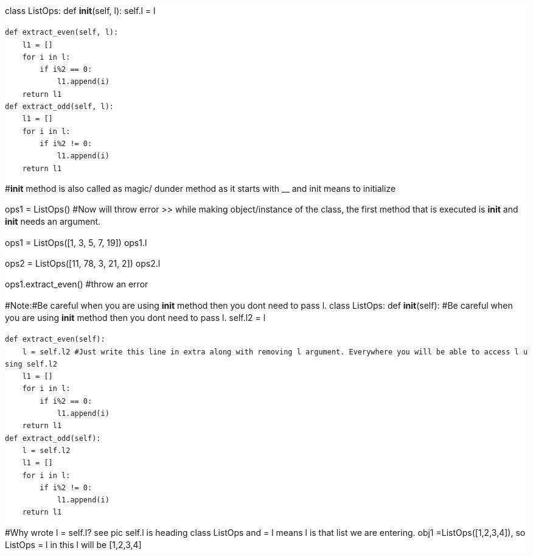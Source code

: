 class ListOps:
	def __init__(self, l):
		self.l = l
	
	def extract_even(self, l):
		l1 = []
		for i in l:
			if i%2 == 0:
				l1.append(i)
		return l1
	def extract_odd(self, l):
		l1 = []
		for i in l:
			if i%2 != 0:
				l1.append(i)
		return l1


#__init__ method is also called as magic/ dunder method as it starts with __ and init means to initialize

ops1 = ListOps() #Now will throw error >> while making object/instance of the class, the first method that is executed is __init__ and __init__ needs an argument.

ops1 = ListOps([1, 3, 5, 7, 19])
ops1.l

ops2 = ListOps([11, 78, 3, 21, 2])
ops2.l

ops1.extract_even() #throw an error


#Note:#Be careful when you are using __init__ method then you dont need to pass l.
class ListOps:
	def __init__(self): #Be careful when you are using __init__ method then you dont need to pass l. 
		self.l2 = l
	
	def extract_even(self):
		l = self.l2 #Just write this line in extra along with removing l argument. Everywhere you will be able to access l using self.l2
		l1 = []
		for i in l:
			if i%2 == 0:
				l1.append(i)
		return l1
	def extract_odd(self):
		l = self.l2
		l1 = []
		for i in l:
			if i%2 != 0:
				l1.append(i)
		return l1


#Why wrote l = self.l?
see pic
self.l is heading class ListOps and = l means l is that list we are entering.
obj1 =ListOps([1,2,3,4]), so ListOps = l in this l will be [1,2,3,4]

